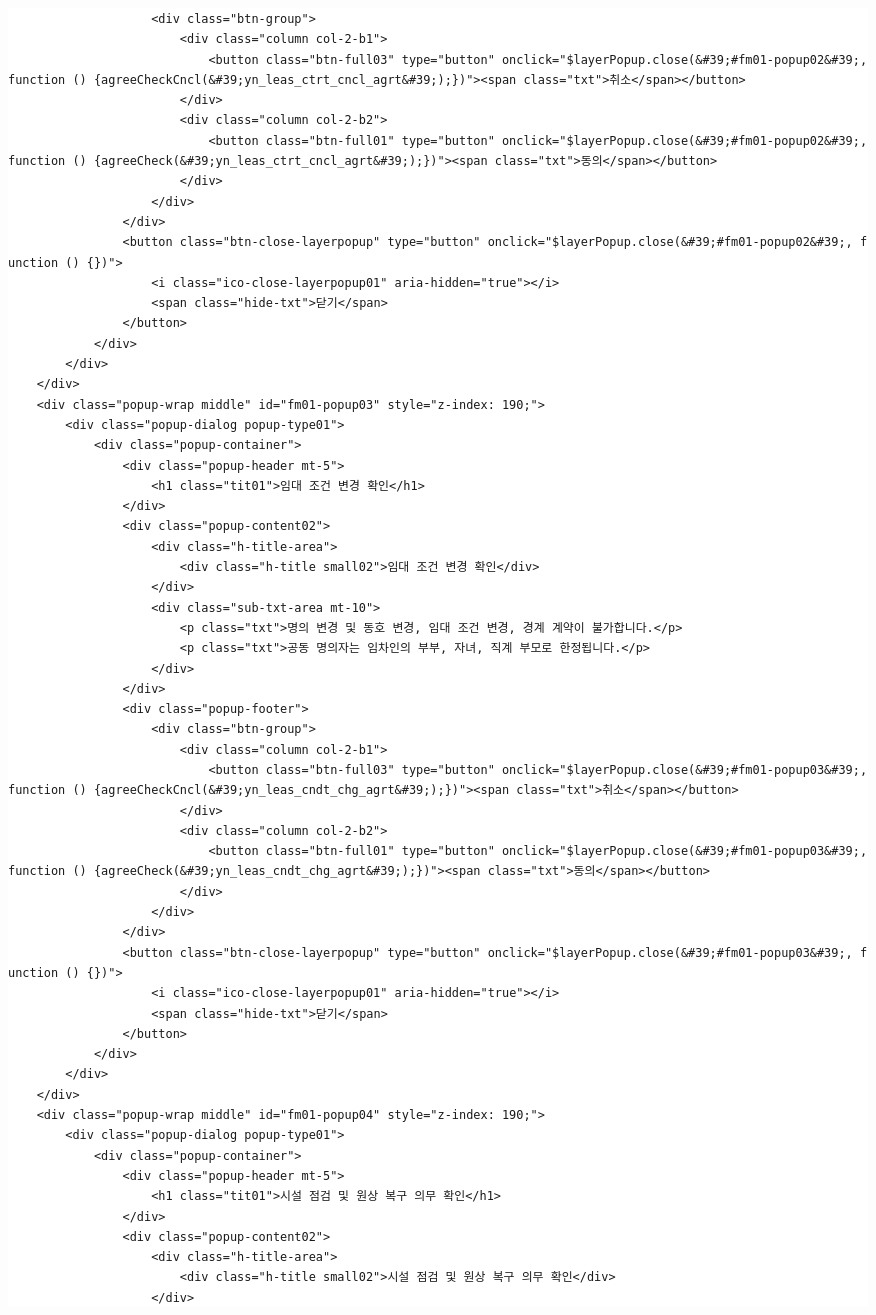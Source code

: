                         <div class="btn-group">
                            <div class="column col-2-b1">
                                <button class="btn-full03" type="button" onclick="$layerPopup.close(&#39;#fm01-popup02&#39;, function () {agreeCheckCncl(&#39;yn_leas_ctrt_cncl_agrt&#39;);})"><span class="txt">취소</span></button>
                            </div>
                            <div class="column col-2-b2">
                                <button class="btn-full01" type="button" onclick="$layerPopup.close(&#39;#fm01-popup02&#39;, function () {agreeCheck(&#39;yn_leas_ctrt_cncl_agrt&#39;);})"><span class="txt">동의</span></button>
                            </div>
                        </div>
                    </div>
                    <button class="btn-close-layerpopup" type="button" onclick="$layerPopup.close(&#39;#fm01-popup02&#39;, function () {})">
                        <i class="ico-close-layerpopup01" aria-hidden="true"></i>
                        <span class="hide-txt">닫기</span>
                    </button>
                </div>
            </div>
        </div>
        <div class="popup-wrap middle" id="fm01-popup03" style="z-index: 190;">
            <div class="popup-dialog popup-type01">
                <div class="popup-container">
                    <div class="popup-header mt-5">
                        <h1 class="tit01">임대 조건 변경 확인</h1>
                    </div>
                    <div class="popup-content02">
                        <div class="h-title-area">
                            <div class="h-title small02">임대 조건 변경 확인</div>
                        </div>
                        <div class="sub-txt-area mt-10">
                            <p class="txt">명의 변경 및 동호 변경, 임대 조건 변경, 경계 계약이 불가합니다.</p>
                            <p class="txt">공동 명의자는 임차인의 부부, 자녀, 직계 부모로 한정됩니다.</p>
                        </div>
                    </div>
                    <div class="popup-footer">
                        <div class="btn-group">
                            <div class="column col-2-b1">
                                <button class="btn-full03" type="button" onclick="$layerPopup.close(&#39;#fm01-popup03&#39;, function () {agreeCheckCncl(&#39;yn_leas_cndt_chg_agrt&#39;);})"><span class="txt">취소</span></button>
                            </div>
                            <div class="column col-2-b2">
                                <button class="btn-full01" type="button" onclick="$layerPopup.close(&#39;#fm01-popup03&#39;, function () {agreeCheck(&#39;yn_leas_cndt_chg_agrt&#39;);})"><span class="txt">동의</span></button>
                            </div>
                        </div>
                    </div>
                    <button class="btn-close-layerpopup" type="button" onclick="$layerPopup.close(&#39;#fm01-popup03&#39;, function () {})">
                        <i class="ico-close-layerpopup01" aria-hidden="true"></i>
                        <span class="hide-txt">닫기</span>
                    </button>
                </div>
            </div>
        </div>
        <div class="popup-wrap middle" id="fm01-popup04" style="z-index: 190;">
            <div class="popup-dialog popup-type01">
                <div class="popup-container">
                    <div class="popup-header mt-5">
                        <h1 class="tit01">시설 점검 및 원상 복구 의무 확인</h1>
                    </div>
                    <div class="popup-content02">
                        <div class="h-title-area">
                            <div class="h-title small02">시설 점검 및 원상 복구 의무 확인</div>
                        </div>